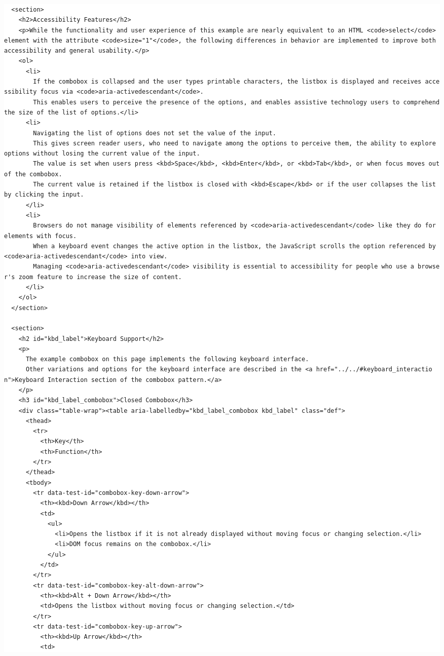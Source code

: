       <section>
        <h2>Accessibility Features</h2>
        <p>While the functionality and user experience of this example are nearly equivalent to an HTML <code>select</code> element with the attribute <code>size="1"</code>, the following differences in behavior are implemented to improve both accessibility and general usability.</p>
        <ol>
          <li>
            If the combobox is collapsed and the user types printable characters, the listbox is displayed and receives accessibility focus via <code>aria-activedescendant</code>.
            This enables users to perceive the presence of the options, and enables assistive technology users to comprehend the size of the list of options.</li>
          <li>
            Navigating the list of options does not set the value of the input.
            This gives screen reader users, who need to navigate among the options to perceive them, the ability to explore options without losing the current value of the input.
            The value is set when users press <kbd>Space</kbd>, <kbd>Enter</kbd>, or <kbd>Tab</kbd>, or when focus moves out of the combobox.
            The current value is retained if the listbox is closed with <kbd>Escape</kbd> or if the user collapses the list by clicking the input.
          </li>
          <li>
            Browsers do not manage visibility of elements referenced by <code>aria-activedescendant</code> like they do for elements with focus.
            When a keyboard event changes the active option in the listbox, the JavaScript scrolls the option referenced by <code>aria-activedescendant</code> into view.
            Managing <code>aria-activedescendant</code> visibility is essential to accessibility for people who use a browser's zoom feature to increase the size of content.
          </li>
        </ol>
      </section>

      <section>
        <h2 id="kbd_label">Keyboard Support</h2>
        <p>
          The example combobox on this page implements the following keyboard interface.
          Other variations and options for the keyboard interface are described in the <a href="../../#keyboard_interaction">Keyboard Interaction section of the combobox pattern.</a>
        </p>
        <h3 id="kbd_label_combobox">Closed Combobox</h3>
        <div class="table-wrap"><table aria-labelledby="kbd_label_combobox kbd_label" class="def">
          <thead>
            <tr>
              <th>Key</th>
              <th>Function</th>
            </tr>
          </thead>
          <tbody>
            <tr data-test-id="combobox-key-down-arrow">
              <th><kbd>Down Arrow</kbd></th>
              <td>
                <ul>
                  <li>Opens the listbox if it is not already displayed without moving focus or changing selection.</li>
                  <li>DOM focus remains on the combobox.</li>
                </ul>
              </td>
            </tr>
            <tr data-test-id="combobox-key-alt-down-arrow">
              <th><kbd>Alt + Down Arrow</kbd></th>
              <td>Opens the listbox without moving focus or changing selection.</td>
            </tr>
            <tr data-test-id="combobox-key-up-arrow">
              <th><kbd>Up Arrow</kbd></th>
              <td>